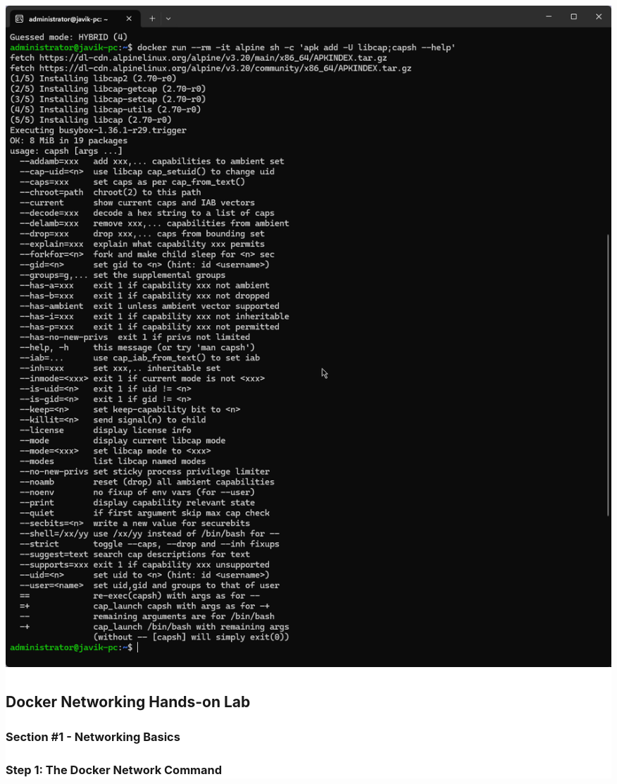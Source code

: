 ![alt text](image-57.png)

## Docker Networking Hands-on Lab
### Section #1 - Networking Basics
### Step 1: The Docker Network Command
